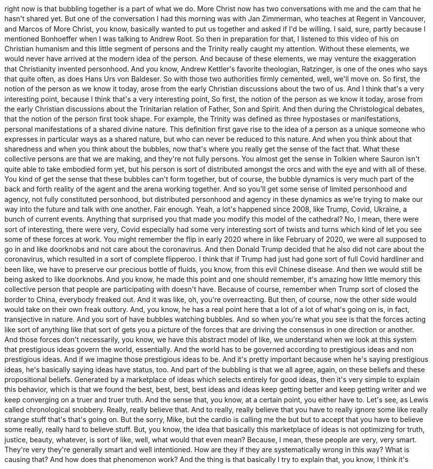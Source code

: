 right now is that bubbling together is a part of what we do. More Christ now has two conversations with me and the cam that he hasn't shared yet. But one of the conversation I had this morning was with Jan Zimmerman, who teaches at Regent in Vancouver, and Marcos of More Christ, you know, basically wanted to put us together and asked if I'd be willing. I said, sure, partly because I mentioned Bonhoeffer when I was talking to Andrew Root. So then in preparation for that, I listened to this video of his on Christian humanism and this little segment of persons and the Trinity really caught my attention. Without these elements, we would never have arrived at the modern idea of the person. And because of these elements, we may venture the exaggeration that Christianity invented personhood. And you know, Andrew Kettler's favorite theologian, Ratzinger, is one of the ones who says that quite often, as does Hans Urs von Baldeser. So with those two authorities firmly cemented, well, we'll move on. So first, the notion of the person as we know it today, arose from the early Christian discussions about the two of us. And I think that's a very interesting point, because I think that's a very interesting point, So first, the notion of the person as we know it today, arose from the early Christian discussions about the Trinitarian relation of Father, Son and Spirit. And then during the Christological debates, that the notion of the person first took shape. For example, the Trinity was defined as three hypostases or manifestations, personal manifestations of a shared divine nature. This definition first gave rise to the idea of a person as a unique someone who expresses in particular ways as a shared nature, but who can never be reduced to this nature. And when you think about that sharedness and when you think about the bubbles, now that's where you really get the sense of the fact that. What these collective persons are that we are making, and they're not fully persons. You almost get the sense in Tolkien where Sauron isn't quite able to take embodied form yet, but his person is sort of distributed amongst the orcs and with the eye and with all of these. You kind of get the sense that these bubbles can't form together, but of course, the bubble dynamics is very much part of the back and forth reality of the agent and the arena working together. And so you'll get some sense of limited personhood and agency, not fully constituted personhood, but distributed personhood and agency in these dynamics as we're trying to make our way into the future and talk with one another. Fair enough. Yeah, a lot's happened since 2008, like Trump, Covid, Ukraine, a bunch of current events. Anything that surprised you that made you modify this model of the cathedral? No, I mean, there were sort of interesting, there were very, Covid especially had some very interesting sort of twists and turns which kind of let you see some of these forces at work. You might remember the flip in early 2020 where in like February of 2020, we were all supposed to go in and like doorknobs and not care about the coronavirus. And then Donald Trump decided that he also did not care about the coronavirus, which resulted in a sort of complete flipperoo. I think that if Trump had just had gone sort of full Covid hardliner and been like, we have to preserve our precious bottle of fluids, you know, from this evil Chinese disease. And then we would still be being asked to like doorknobs. And you know, he made this point and one should remember, it's amazing how little memory this collective person that people are participating with doesn't have. Because of course, remember when Trump sort of closed the border to China, everybody freaked out. And it was like, oh, you're overreacting. But then, of course, now the other side would would take on their own freak outtory. And, you know, he has a real point here that a lot of a lot of what's going on is, in fact, transjective in nature. And you sort of have bubbles watching bubbles. And so when you're what you see is that the forces acting like sort of anything like that sort of gets you a picture of the forces that are driving the consensus in one direction or another. And those forces don't necessarily, you know, we have this abstract model of like, we understand when we look at this system that prestigious ideas govern the world, essentially. And the world has to be governed according to prestigious ideas and non prestigious ideas. And if we imagine those prestigious ideas to be. And it's pretty important because when he's saying prestigious ideas, he's basically saying ideas have status, too. And part of the bubbling is that we all agree, again, on these beliefs and these propositional beliefs. Generated by a marketplace of ideas which selects entirely for good ideas, then it's very simple to explain this behavior, which is that we found the best, best, best, best ideas and ideas keep getting better and keep getting writer and we keep converging on a truer and truer truth. And the sense that, you know, at a certain point, you either have to. Let's see, as Lewis called chronological snobbery. Really, really believe that. And to really, really believe that you have to really ignore some like really strange stuff that's that's going on. But the sorry, Mike, but the cardio is calling me the but but to accept that you have to believe some really, really hard to believe stuff. But, you know, the idea that basically this marketplace of ideas is not optimizing for truth, justice, beauty, whatever, is sort of like, well, what would that even mean? Because, I mean, these people are very, very smart. They're very they're generally smart and well intentioned. How are they if they are systematically wrong in this way? What is causing that? And how does that phenomenon work? And the thing is that basically I try to explain that, you know, I think it's